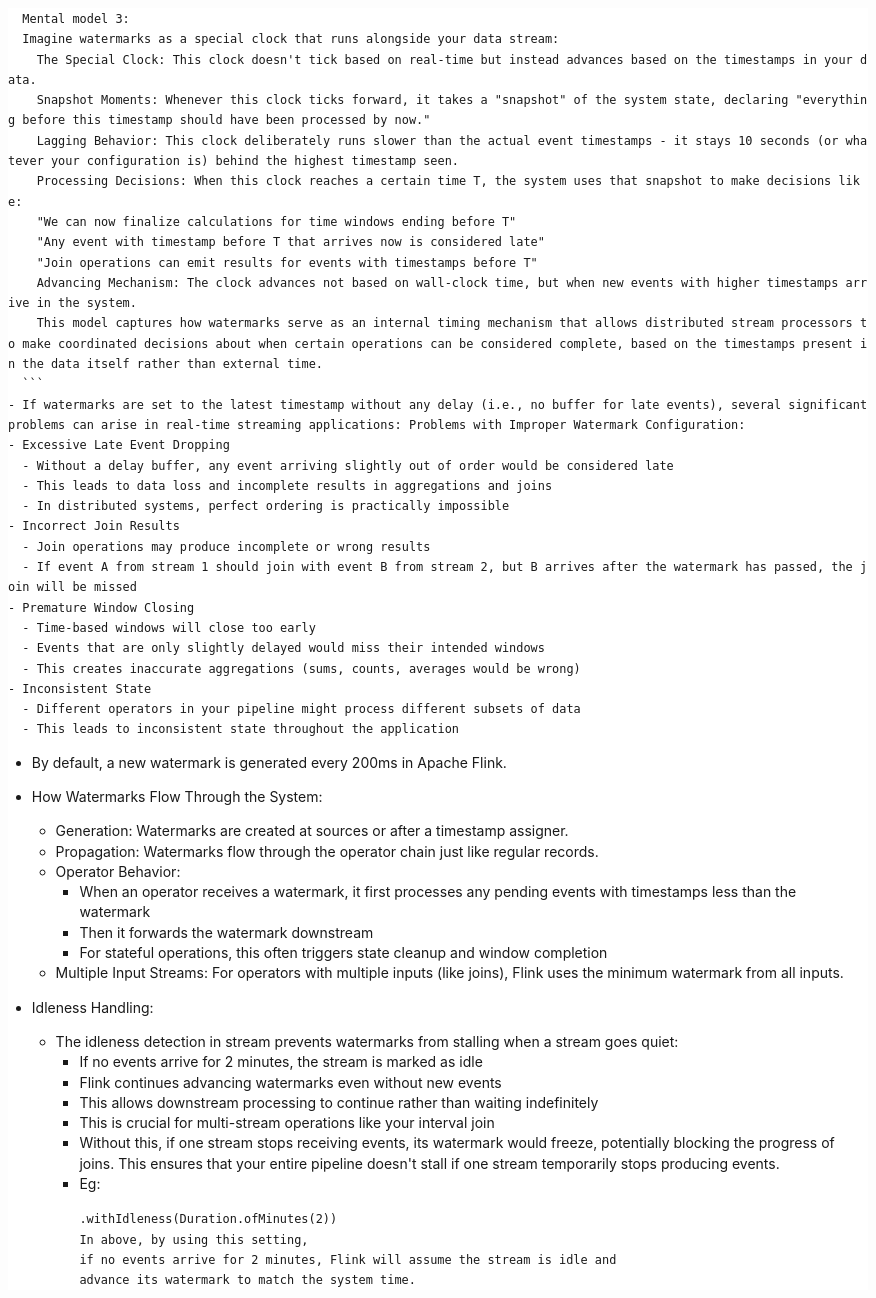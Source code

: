       Mental model 3:
      Imagine watermarks as a special clock that runs alongside your data stream:
        The Special Clock: This clock doesn't tick based on real-time but instead advances based on the timestamps in your data.
        Snapshot Moments: Whenever this clock ticks forward, it takes a "snapshot" of the system state, declaring "everything before this timestamp should have been processed by now."
        Lagging Behavior: This clock deliberately runs slower than the actual event timestamps - it stays 10 seconds (or whatever your configuration is) behind the highest timestamp seen.
        Processing Decisions: When this clock reaches a certain time T, the system uses that snapshot to make decisions like:
        "We can now finalize calculations for time windows ending before T"
        "Any event with timestamp before T that arrives now is considered late"
        "Join operations can emit results for events with timestamps before T"
        Advancing Mechanism: The clock advances not based on wall-clock time, but when new events with higher timestamps arrive in the system.
        This model captures how watermarks serve as an internal timing mechanism that allows distributed stream processors to make coordinated decisions about when certain operations can be considered complete, based on the timestamps present in the data itself rather than external time.
      ```
    - If watermarks are set to the latest timestamp without any delay (i.e., no buffer for late events), several significant problems can arise in real-time streaming applications: Problems with Improper Watermark Configuration:
    - Excessive Late Event Dropping
      - Without a delay buffer, any event arriving slightly out of order would be considered late
      - This leads to data loss and incomplete results in aggregations and joins
      - In distributed systems, perfect ordering is practically impossible
    - Incorrect Join Results
      - Join operations may produce incomplete or wrong results
      - If event A from stream 1 should join with event B from stream 2, but B arrives after the watermark has passed, the join will be missed
    - Premature Window Closing
      - Time-based windows will close too early
      - Events that are only slightly delayed would miss their intended windows
      - This creates inaccurate aggregations (sums, counts, averages would be wrong)
    - Inconsistent State
      - Different operators in your pipeline might process different subsets of data
      - This leads to inconsistent state throughout the application
  - By default, a new watermark is generated every 200ms in Apache Flink.
  - How Watermarks Flow Through the System: 
    - Generation: Watermarks are created at sources or after a timestamp assigner.
    - Propagation: Watermarks flow through the operator chain just like regular records.
    - Operator Behavior:
      - When an operator receives a watermark, it first processes any pending events with timestamps less than the watermark
      - Then it forwards the watermark downstream
      - For stateful operations, this often triggers state cleanup and window completion
    - Multiple Input Streams: For operators with multiple inputs (like joins), Flink uses the minimum watermark from all inputs.

- Idleness Handling: 
  - The idleness detection in stream prevents watermarks from stalling when a stream goes quiet:
    - If no events arrive for 2 minutes, the stream is marked as idle
    - Flink continues advancing watermarks even without new events
    - This allows downstream processing to continue rather than waiting indefinitely
    - This is crucial for multi-stream operations like your interval join
    - Without this, if one stream stops receiving events, its watermark would freeze, potentially blocking the progress of joins. This ensures that your entire pipeline doesn't stall if one stream temporarily stops producing events.
    - Eg: 
      ```
      .withIdleness(Duration.ofMinutes(2))
      In above, by using this setting, 
      if no events arrive for 2 minutes, Flink will assume the stream is idle and 
      advance its watermark to match the system time.